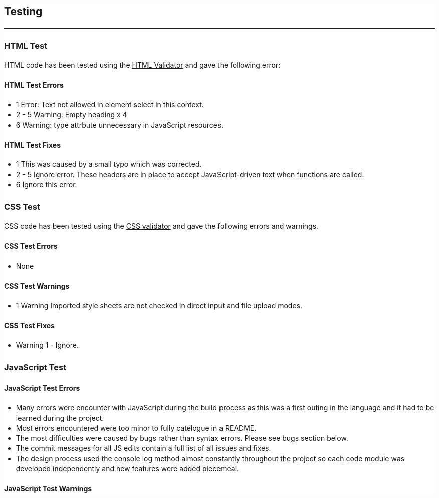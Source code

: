 ## Testing

---

### HTML Test

HTML code has been tested using the [HTML Validator](https://validator.w3.org/) and gave the following error:

#### HTML Test Errors

* 1 Error: Text not allowed in element select in this context.
* 2 - 5 Warning: Empty heading x 4
* 6 Warning: type attrbute unnecessary in JavaScript resources.

#### HTML Test Fixes

* 1 This was caused by a small typo which was corrected.
* 2 - 5 Ignore error. These headers are in place to accept JavaScript-driven text when functions are called.
* 6 Ignore this error.

### CSS Test

CSS code has been tested using the [CSS validator](http://jigsaw.w3.org/css-validator/) and gave the following errors and warnings.

#### CSS Test Errors

* None

#### CSS Test Warnings

* 1 Warning Imported style sheets are not checked in direct input and file upload modes.

#### CSS Test Fixes

* Warning 1 - Ignore.

### JavaScript Test

#### JavaScript Test Errors

* Many errors were encounter with JavaScript during the build process as this was a first outing in the language and it had to be learned during the project.
* Most errors encountered were too minor to fully catelogue in a README.
* The most difficulties were caused by bugs rather than syntax errors. Please see bugs section below.
* The commit messages for all JS edits contain a full list of all issues and fixes.
* The design process used the console log method almost constantly throughout the project so each code module was developed independently and new features were added piecemeal.

#### JavaScript Test Warnings
